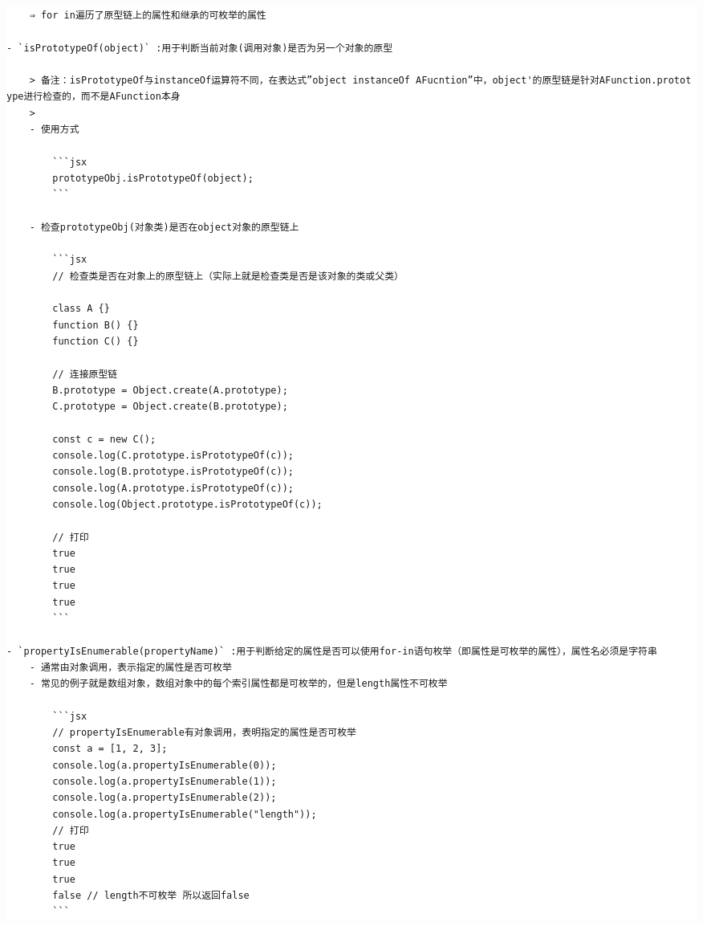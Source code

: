         
        ⇒ for in遍历了原型链上的属性和继承的可枚举的属性
        
    - `isPrototypeOf(object)` :用于判断当前对象(调用对象)是否为另一个对象的原型
        
        > 备注：isPrototypeOf与instanceOf运算符不同，在表达式”object instanceOf AFucntion”中，object'的原型链是针对AFunction.prototype进行检查的，而不是AFunction本身
        > 
        - 使用方式
            
            ```jsx
            prototypeObj.isPrototypeOf(object);
            ```
            
        - 检查prototypeObj(对象类)是否在object对象的原型链上
            
            ```jsx
            // 检查类是否在对象上的原型链上（实际上就是检查类是否是该对象的类或父类）
            
            class A {}
            function B() {}
            function C() {}
            
            // 连接原型链
            B.prototype = Object.create(A.prototype);
            C.prototype = Object.create(B.prototype);
            
            const c = new C();
            console.log(C.prototype.isPrototypeOf(c));
            console.log(B.prototype.isPrototypeOf(c));
            console.log(A.prototype.isPrototypeOf(c));
            console.log(Object.prototype.isPrototypeOf(c));
            
            // 打印
            true
            true
            true
            true
            ```
            
    - `propertyIsEnumerable(propertyName)` :用于判断给定的属性是否可以使用for-in语句枚举（即属性是可枚举的属性），属性名必须是字符串
        - 通常由对象调用，表示指定的属性是否可枚举
        - 常见的例子就是数组对象，数组对象中的每个索引属性都是可枚举的，但是length属性不可枚举
            
            ```jsx
            // propertyIsEnumerable有对象调用，表明指定的属性是否可枚举
            const a = [1, 2, 3];
            console.log(a.propertyIsEnumerable(0));
            console.log(a.propertyIsEnumerable(1));
            console.log(a.propertyIsEnumerable(2));
            console.log(a.propertyIsEnumerable("length"));
            // 打印
            true
            true
            true
            false // length不可枚举 所以返回false
            ```
            